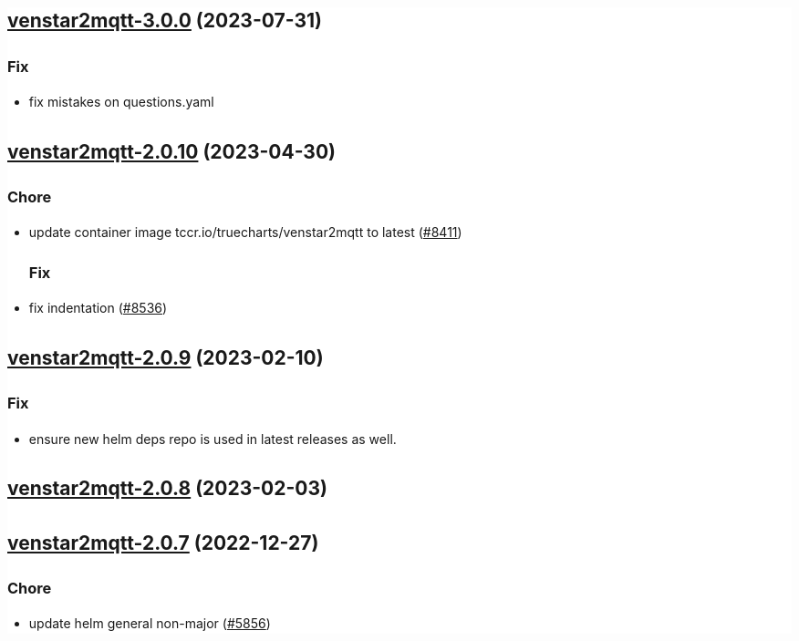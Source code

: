 ## [venstar2mqtt-3.0.0](https://github.com/truecharts/charts/compare/venstar2mqtt-2.0.10...venstar2mqtt-3.0.0) (2023-07-31)

### Fix

- fix mistakes on questions.yaml
  
  


## [venstar2mqtt-2.0.10](https://github.com/truecharts/charts/compare/venstar2mqtt-2.0.9...venstar2mqtt-2.0.10) (2023-04-30)

### Chore

- update container image tccr.io/truecharts/venstar2mqtt to latest ([#8411](https://github.com/truecharts/charts/issues/8411))
  
  ### Fix

- fix indentation ([#8536](https://github.com/truecharts/charts/issues/8536))
  
  


## [venstar2mqtt-2.0.9](https://github.com/truecharts/charts/compare/venstar2mqtt-2.0.8...venstar2mqtt-2.0.9) (2023-02-10)

### Fix

- ensure new helm deps repo is used in latest releases as well.
  
  


## [venstar2mqtt-2.0.8](https://github.com/truecharts/charts/compare/venstar2mqtt-2.0.7...venstar2mqtt-2.0.8) (2023-02-03)




## [venstar2mqtt-2.0.7](https://github.com/truecharts/charts/compare/venstar2mqtt-2.0.6...venstar2mqtt-2.0.7) (2022-12-27)

### Chore

- update helm general non-major ([#5856](https://github.com/truecharts/charts/issues/5856))
  
  
